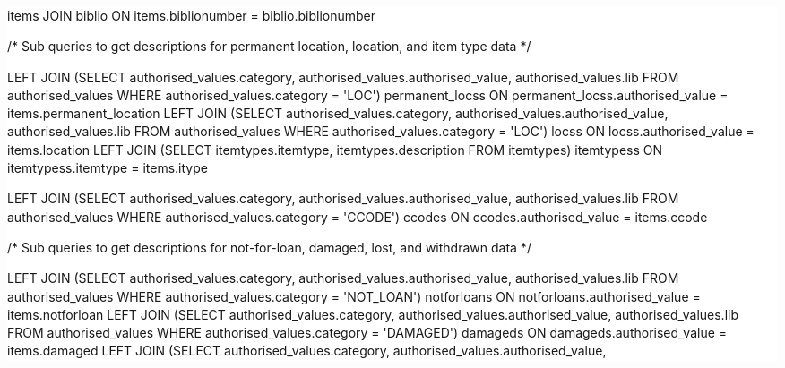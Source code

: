  items JOIN
  biblio ON items.biblionumber = biblio.biblionumber

/* Sub queries to get descriptions for permanent location, location, and item type data */

LEFT JOIN
  (SELECT
      authorised_values.category,
      authorised_values.authorised_value,
      authorised_values.lib
    FROM
      authorised_values
    WHERE
      authorised_values.category = 'LOC') permanent_locss ON
      permanent_locss.authorised_value = items.permanent_location LEFT JOIN
  (SELECT
      authorised_values.category,
      authorised_values.authorised_value,
      authorised_values.lib
    FROM
      authorised_values
    WHERE
      authorised_values.category = 'LOC') locss ON locss.authorised_value =
      items.location LEFT JOIN
  (SELECT
      itemtypes.itemtype,
      itemtypes.description
    FROM
      itemtypes) itemtypess ON itemtypess.itemtype = items.itype


LEFT JOIN
  (SELECT
      authorised_values.category,
      authorised_values.authorised_value,
      authorised_values.lib
    FROM
      authorised_values
    WHERE
      authorised_values.category = 'CCODE') ccodes ON ccodes.authorised_value =
      items.ccode

/* Sub queries to get descriptions for not-for-loan, damaged, lost, and withdrawn data */

LEFT JOIN
  (SELECT
      authorised_values.category,
      authorised_values.authorised_value,
      authorised_values.lib
    FROM
      authorised_values
    WHERE
      authorised_values.category = 'NOT_LOAN') notforloans ON
      notforloans.authorised_value = items.notforloan LEFT JOIN
  (SELECT
      authorised_values.category,
      authorised_values.authorised_value,
      authorised_values.lib
    FROM
      authorised_values
    WHERE
      authorised_values.category = 'DAMAGED') damageds ON
      damageds.authorised_value = items.damaged LEFT JOIN
  (SELECT
      authorised_values.category,
      authorised_values.authorised_value,